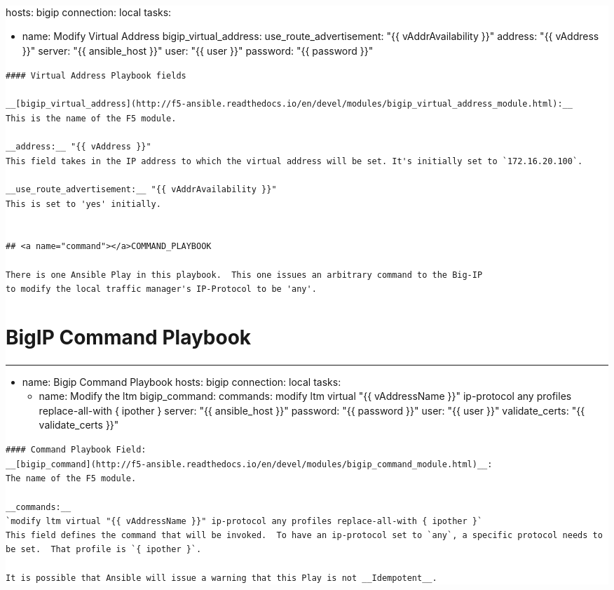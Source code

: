   hosts: bigip
  connection: local
  tasks:
  - name: Modify Virtual Address
    bigip_virtual_address:
      use_route_advertisement: "{{ vAddrAvailability }}"
      address: "{{ vAddress }}"
      server: "{{ ansible_host }}"
      user: "{{ user }}"
      password: "{{ password }}"
```
#### Virtual Address Playbook fields

__[bigip_virtual_address](http://f5-ansible.readthedocs.io/en/devel/modules/bigip_virtual_address_module.html):__
This is the name of the F5 module.

__address:__ "{{ vAddress }}"
This field takes in the IP address to which the virtual address will be set. It's initially set to `172.16.20.100`.

__use_route_advertisement:__ "{{ vAddrAvailability }}"
This is set to 'yes' initially.


## <a name="command"></a>COMMAND_PLAYBOOK

There is one Ansible Play in this playbook.  This one issues an arbitrary command to the Big-IP
to modify the local traffic manager's IP-Protocol to be 'any'.
```
# BigIP Command Playbook
---
- name: Bigip Command Playbook
  hosts: bigip
  connection: local
  tasks:
  - name: Modify the ltm
    bigip_command:
      commands: modify ltm virtual "{{ vAddressName }}"
        ip-protocol any profiles replace-all-with { ipother }
      server: "{{ ansible_host }}"
      password: "{{ password }}"
      user: "{{ user }}"
      validate_certs: "{{ validate_certs }}"
```
#### Command Playbook Field:
__[bigip_command](http://f5-ansible.readthedocs.io/en/devel/modules/bigip_command_module.html)__:
The name of the F5 module.

__commands:__
`modify ltm virtual "{{ vAddressName }}" ip-protocol any profiles replace-all-with { ipother }`
This field defines the command that will be invoked.  To have an ip-protocol set to `any`, a specific protocol needs to be set.  That profile is `{ ipother }`.

It is possible that Ansible will issue a warning that this Play is not __Idempotent__.

